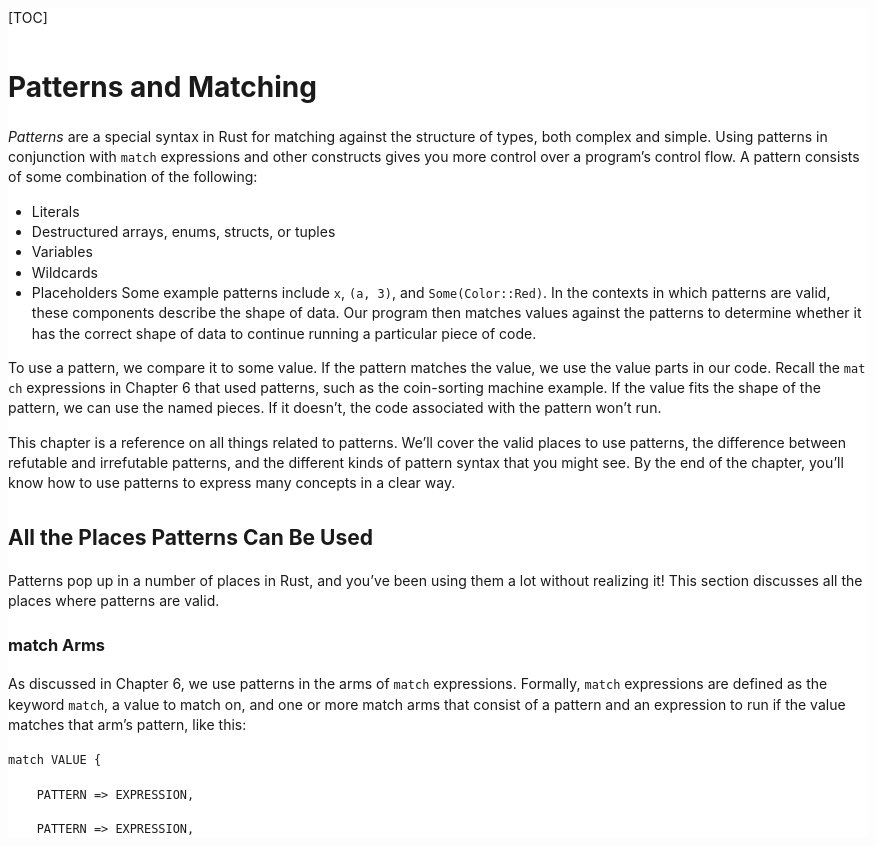 

[TOC]

# Patterns and Matching

*Patterns* are a special syntax in Rust for matching against the structure of
types, both complex and simple. Using patterns in conjunction with `match`
expressions and other constructs gives you more control over a program’s
control flow. A pattern consists of some combination of the following:

* Literals
* Destructured arrays, enums, structs, or tuples
* Variables
* Wildcards
* Placeholders
Some example patterns include `x`, `(a, 3)`, and `Some(Color::Red)`. In the
contexts in which patterns are valid, these components describe the shape of
data. Our program then matches values against the patterns to determine whether
it has the correct shape of data to continue running a particular piece of code.

To use a pattern, we compare it to some value. If the pattern matches the
value, we use the value parts in our code. Recall the `match` expressions in
Chapter 6 that used patterns, such as the coin-sorting machine example. If the
value fits the shape of the pattern, we can use the named pieces. If it
doesn’t, the code associated with the pattern won’t run.

This chapter is a reference on all things related to patterns. We’ll cover the
valid places to use patterns, the difference between refutable and irrefutable
patterns, and the different kinds of pattern syntax that you might see. By the
end of the chapter, you’ll know how to use patterns to express many concepts in
a clear way.

## All the Places Patterns Can Be Used

Patterns pop up in a number of places in Rust, and you’ve been using them a lot
without realizing it! This section discusses all the places where patterns are
valid.

### match Arms

As discussed in Chapter 6, we use patterns in the arms of `match` expressions.
Formally, `match` expressions are defined as the keyword `match`, a value to
match on, and one or more match arms that consist of a pattern and an
expression to run if the value matches that arm’s pattern, like this:

```
match VALUE {
```

```
    PATTERN => EXPRESSION,
```

```
    PATTERN => EXPRESSION,
```
